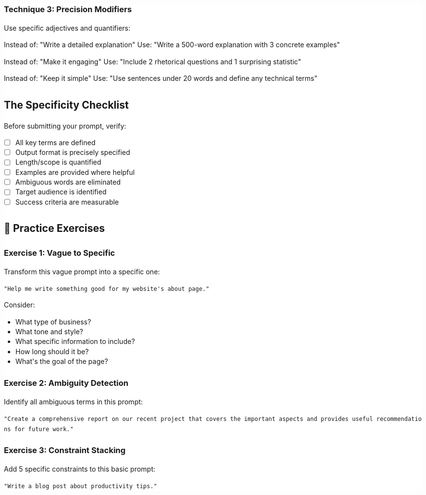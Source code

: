 ### Technique 3: Precision Modifiers

Use specific adjectives and quantifiers:

Instead of: "Write a detailed explanation"
Use: "Write a 500-word explanation with 3 concrete examples"

Instead of: "Make it engaging"
Use: "Include 2 rhetorical questions and 1 surprising statistic"

Instead of: "Keep it simple"
Use: "Use sentences under 20 words and define any technical terms"

## The Specificity Checklist

Before submitting your prompt, verify:

- [ ] All key terms are defined
- [ ] Output format is precisely specified
- [ ] Length/scope is quantified
- [ ] Examples are provided where helpful
- [ ] Ambiguous words are eliminated
- [ ] Target audience is identified
- [ ] Success criteria are measurable

## 🎯 Practice Exercises

### Exercise 1: Vague to Specific
Transform this vague prompt into a specific one:
```
"Help me write something good for my website's about page."
```

Consider:
- What type of business?
- What tone and style?
- What specific information to include?
- How long should it be?
- What's the goal of the page?

### Exercise 2: Ambiguity Detection
Identify all ambiguous terms in this prompt:
```
"Create a comprehensive report on our recent project that covers the important aspects and provides useful recommendations for future work."
```

### Exercise 3: Constraint Stacking
Add 5 specific constraints to this basic prompt:
```
"Write a blog post about productivity tips."
```
